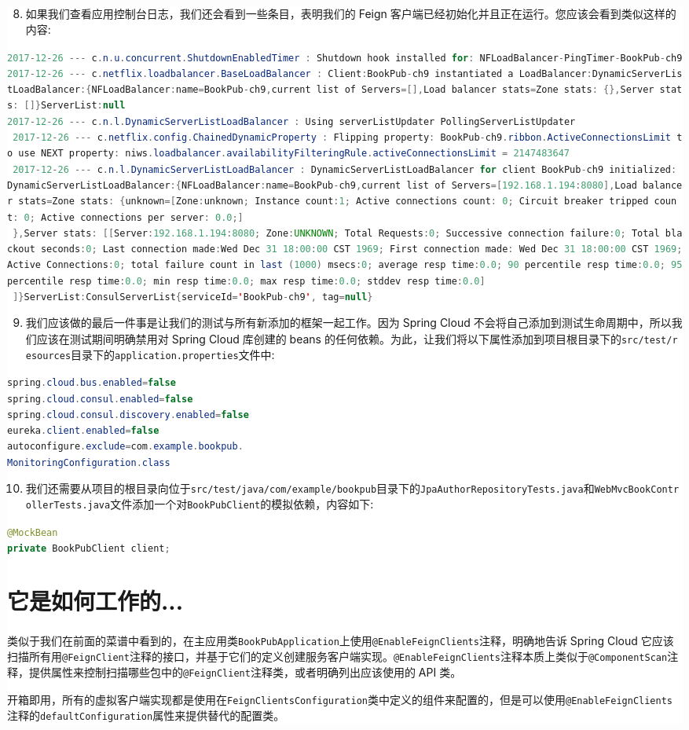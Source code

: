 8.  如果我们查看应用控制台日志，我们还会看到一些条目，表明我们的 Feign 客户端已经初始化并且正在运行。您应该会看到类似这样的内容:

```java
2017-12-26 --- c.n.u.concurrent.ShutdownEnabledTimer : Shutdown hook installed for: NFLoadBalancer-PingTimer-BookPub-ch9
2017-12-26 --- c.netflix.loadbalancer.BaseLoadBalancer : Client:BookPub-ch9 instantiated a LoadBalancer:DynamicServerListLoadBalancer:{NFLoadBalancer:name=BookPub-ch9,current list of Servers=[],Load balancer stats=Zone stats: {},Server stats: []}ServerList:null
2017-12-26 --- c.n.l.DynamicServerListLoadBalancer : Using serverListUpdater PollingServerListUpdater
 2017-12-26 --- c.netflix.config.ChainedDynamicProperty : Flipping property: BookPub-ch9.ribbon.ActiveConnectionsLimit to use NEXT property: niws.loadbalancer.availabilityFilteringRule.activeConnectionsLimit = 2147483647
 2017-12-26 --- c.n.l.DynamicServerListLoadBalancer : DynamicServerListLoadBalancer for client BookPub-ch9 initialized: DynamicServerListLoadBalancer:{NFLoadBalancer:name=BookPub-ch9,current list of Servers=[192.168.1.194:8080],Load balancer stats=Zone stats: {unknown=[Zone:unknown; Instance count:1; Active connections count: 0; Circuit breaker tripped count: 0; Active connections per server: 0.0;]
 },Server stats: [[Server:192.168.1.194:8080; Zone:UNKNOWN; Total Requests:0; Successive connection failure:0; Total blackout seconds:0; Last connection made:Wed Dec 31 18:00:00 CST 1969; First connection made: Wed Dec 31 18:00:00 CST 1969; Active Connections:0; total failure count in last (1000) msecs:0; average resp time:0.0; 90 percentile resp time:0.0; 95 percentile resp time:0.0; min resp time:0.0; max resp time:0.0; stddev resp time:0.0]
 ]}ServerList:ConsulServerList{serviceId='BookPub-ch9', tag=null}
```

9.  我们应该做的最后一件事是让我们的测试与所有新添加的框架一起工作。因为 Spring Cloud 不会将自己添加到测试生命周期中，所以我们应该在测试期间明确禁用对 Spring Cloud 库创建的 beans 的任何依赖。为此，让我们将以下属性添加到项目根目录下的`src/test/resources`目录下的`application.properties`文件中:

```java
spring.cloud.bus.enabled=false 
spring.cloud.consul.enabled=false 
spring.cloud.consul.discovery.enabled=false 
eureka.client.enabled=false 
autoconfigure.exclude=com.example.bookpub.
MonitoringConfiguration.class 
```

10.  我们还需要从项目的根目录向位于`src/test/java/com/example/bookpub`目录下的`JpaAuthorRepositoryTests.java`和`WebMvcBookControllerTests.java`文件添加一个对`BookPubClient`的模拟依赖，内容如下:

```java
@MockBean 
private BookPubClient client; 
```

# 它是如何工作的...

类似于我们在前面的菜谱中看到的，在主应用类`BookPubApplication`上使用`@EnableFeignClients`注释，明确地告诉 Spring Cloud 它应该扫描所有用`@FeignClient`注释的接口，并基于它们的定义创建服务客户端实现。`@EnableFeignClients`注释本质上类似于`@ComponentScan`注释，提供属性来控制扫描哪些包中的`@FeignClient`注释类，或者明确列出应该使用的 API 类。

开箱即用，所有的虚拟客户端实现都是使用在`FeignClientsConfiguration`类中定义的组件来配置的，但是可以使用`@EnableFeignClients`注释的`defaultConfiguration`属性来提供替代的配置类。
